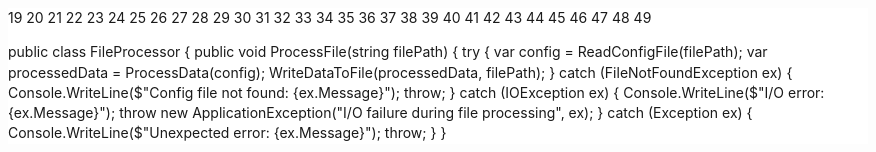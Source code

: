 19
20
21
22
23
24
25
26
27
28
29
30
31
32
33
34
35
36
37
38
39
40
41
42
43
44
45
46
47
48
49

	
public class FileProcessor
{
    public void ProcessFile(string filePath)
    {
        try
        {
            var config = ReadConfigFile(filePath);
            var processedData = ProcessData(config);
            WriteDataToFile(processedData, filePath);
        }
        catch (FileNotFoundException ex)
        {
            Console.WriteLine($"Config file not found: {ex.Message}");
            throw;
        }
        catch (IOException ex)
        {
            Console.WriteLine($"I/O error: {ex.Message}");
            throw new ApplicationException("I/O failure during file processing", ex);
        }
        catch (Exception ex)
        {
            Console.WriteLine($"Unexpected error: {ex.Message}");
            throw;
        }
    }
